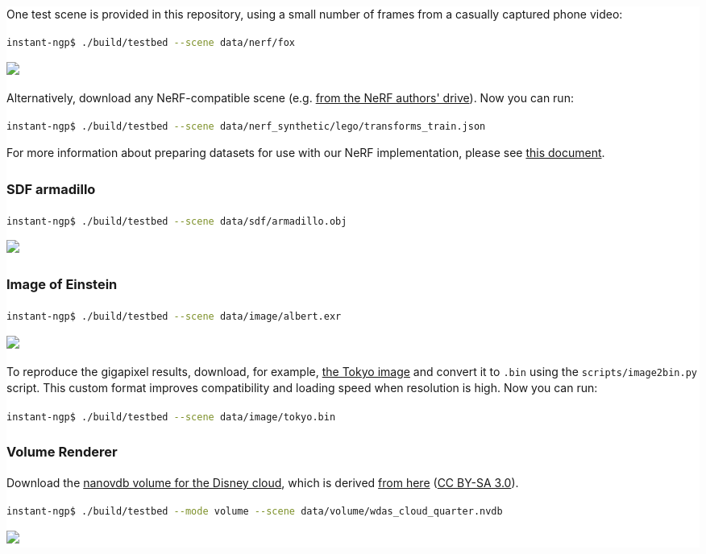 One test scene is provided in this repository, using a small number of frames from a casually captured phone video:

```sh
instant-ngp$ ./build/testbed --scene data/nerf/fox
```

<img src="docs/assets_readme/fox.png"/>

Alternatively, download any NeRF-compatible scene (e.g. [from the NeRF authors' drive](https://drive.google.com/drive/folders/1JDdLGDruGNXWnM1eqY1FNL9PlStjaKWi)).
Now you can run:

```sh
instant-ngp$ ./build/testbed --scene data/nerf_synthetic/lego/transforms_train.json
```

For more information about preparing datasets for use with our NeRF implementation, please see [this document](docs/nerf_dataset_tips.md).

### SDF armadillo

```sh
instant-ngp$ ./build/testbed --scene data/sdf/armadillo.obj
```

<img src="docs/assets_readme/armadillo.png"/>

### Image of Einstein

```sh
instant-ngp$ ./build/testbed --scene data/image/albert.exr
```

<img src="docs/assets_readme/albert.png"/>

To reproduce the gigapixel results, download, for example, [the Tokyo image](https://www.flickr.com/photos/trevor_dobson_inefekt69/29314390837) and convert it to `.bin` using the `scripts/image2bin.py` script. This custom format improves compatibility and loading speed when resolution is high. Now you can run:

```sh
instant-ngp$ ./build/testbed --scene data/image/tokyo.bin
```

### Volume Renderer

Download the [nanovdb volume for the Disney cloud](https://drive.google.com/drive/folders/1SuycSAOSG64k2KLV7oWgyNWyCvZAkafK?usp=sharing), which is derived [from here](https://disneyanimation.com/data-sets/?drawer=/resources/clouds/) ([CC BY-SA 3.0](https://media.disneyanimation.com/uploads/production/data_set_asset/6/asset/License_Cloud.pdf)).

```sh
instant-ngp$ ./build/testbed --mode volume --scene data/volume/wdas_cloud_quarter.nvdb
```

<img src="docs/assets_readme/cloud.png"/>
